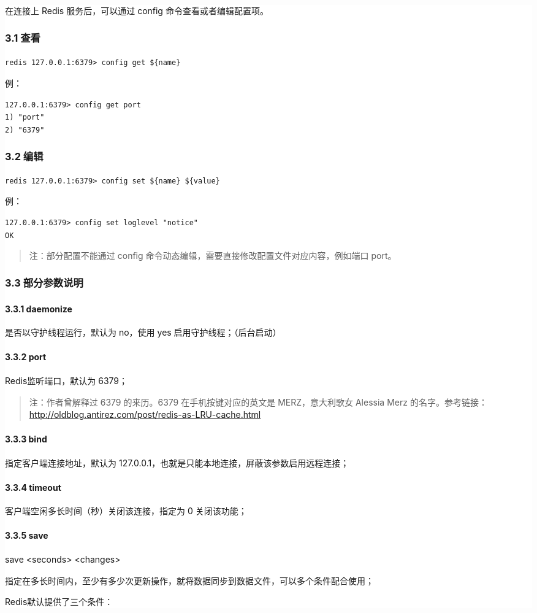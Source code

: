 在连接上 Redis 服务后，可以通过 config 命令查看或者编辑配置项。

### 3.1 查看

```shell
redis 127.0.0.1:6379> config get ${name}
```

例：

```shell
127.0.0.1:6379> config get port
1) "port"
2) "6379"
```

### 3.2 编辑

```shell
redis 127.0.0.1:6379> config set ${name} ${value}
```

例：

```shell
127.0.0.1:6379> config set loglevel "notice"
OK
```

> 注：部分配置不能通过 config 命令动态编辑，需要直接修改配置文件对应内容，例如端口 port。

### 3.3 部分参数说明

#### 3.3.1 daemonize

是否以守护线程运行，默认为 no，使用 yes 启用守护线程；（后台启动）

#### 3.3.2 port

Redis监听端口，默认为 6379；

> 注：作者曾解释过 6379 的来历。6379 在手机按键对应的英文是 MERZ，意大利歌女 Alessia Merz 的名字。参考链接：http://oldblog.antirez.com/post/redis-as-LRU-cache.html

#### 3.3.3 bind

指定客户端连接地址，默认为 127.0.0.1，也就是只能本地连接，屏蔽该参数启用远程连接；

#### 3.3.4 timeout

客户端空闲多长时间（秒）关闭该连接，指定为 0 关闭该功能；

#### 3.3.5 save

save \<seconds\> \<changes\>

指定在多长时间内，至少有多少次更新操作，就将数据同步到数据文件，可以多个条件配合使用；

Redis默认提供了三个条件：
